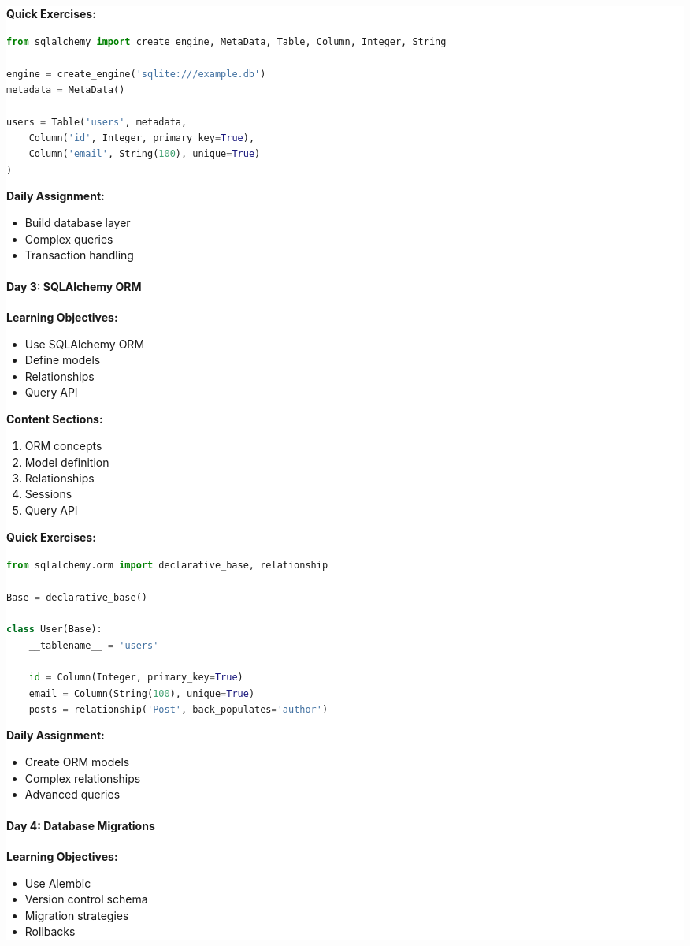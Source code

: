 **Quick Exercises:**
```python
from sqlalchemy import create_engine, MetaData, Table, Column, Integer, String

engine = create_engine('sqlite:///example.db')
metadata = MetaData()

users = Table('users', metadata,
    Column('id', Integer, primary_key=True),
    Column('email', String(100), unique=True)
)
```

**Daily Assignment:**
- Build database layer
- Complex queries
- Transaction handling

#### Day 3: SQLAlchemy ORM
**Learning Objectives:**
- Use SQLAlchemy ORM
- Define models
- Relationships
- Query API

**Content Sections:**
1. ORM concepts
2. Model definition
3. Relationships
4. Sessions
5. Query API

**Quick Exercises:**
```python
from sqlalchemy.orm import declarative_base, relationship

Base = declarative_base()

class User(Base):
    __tablename__ = 'users'
    
    id = Column(Integer, primary_key=True)
    email = Column(String(100), unique=True)
    posts = relationship('Post', back_populates='author')
```

**Daily Assignment:**
- Create ORM models
- Complex relationships
- Advanced queries

#### Day 4: Database Migrations
**Learning Objectives:**
- Use Alembic
- Version control schema
- Migration strategies
- Rollbacks
